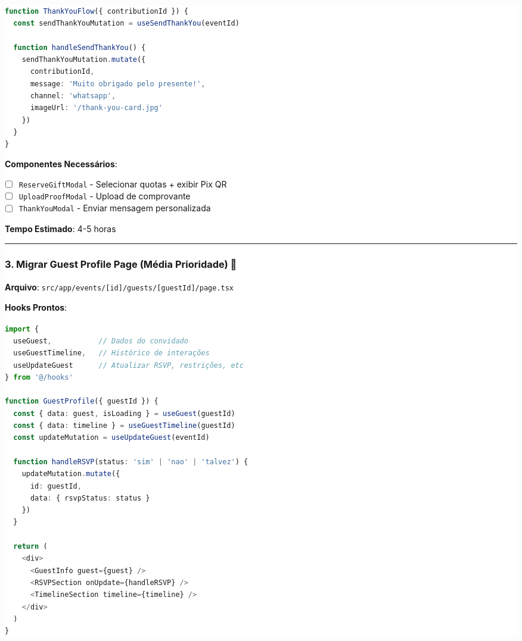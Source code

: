 ```typescript
function ThankYouFlow({ contributionId }) {
  const sendThankYouMutation = useSendThankYou(eventId)

  function handleSendThankYou() {
    sendThankYouMutation.mutate({
      contributionId,
      message: 'Muito obrigado pelo presente!',
      channel: 'whatsapp',
      imageUrl: '/thank-you-card.jpg'
    })
  }
}
```

**Componentes Necessários**:
- [ ] `ReserveGiftModal` - Selecionar quotas + exibir Pix QR
- [ ] `UploadProofModal` - Upload de comprovante
- [ ] `ThankYouModal` - Enviar mensagem personalizada

**Tempo Estimado**: 4-5 horas

---

### 3. Migrar Guest Profile Page (Média Prioridade) 👤

**Arquivo**: `src/app/events/[id]/guests/[guestId]/page.tsx`

**Hooks Prontos**:
```typescript
import {
  useGuest,           // Dados do convidado
  useGuestTimeline,   // Histórico de interações
  useUpdateGuest      // Atualizar RSVP, restrições, etc
} from '@/hooks'

function GuestProfile({ guestId }) {
  const { data: guest, isLoading } = useGuest(guestId)
  const { data: timeline } = useGuestTimeline(guestId)
  const updateMutation = useUpdateGuest(eventId)

  function handleRSVP(status: 'sim' | 'nao' | 'talvez') {
    updateMutation.mutate({
      id: guestId,
      data: { rsvpStatus: status }
    })
  }

  return (
    <div>
      <GuestInfo guest={guest} />
      <RSVPSection onUpdate={handleRSVP} />
      <TimelineSection timeline={timeline} />
    </div>
  )
}
```
